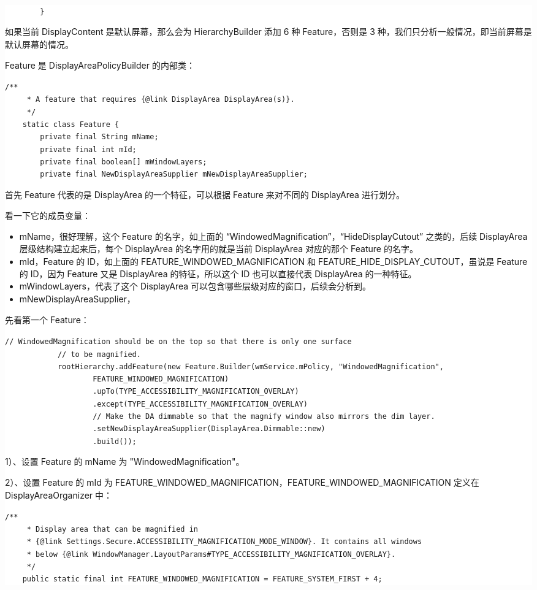 ```
        }
```

如果当前 DisplayContent 是默认屏幕，那么会为 HierarchyBuilder 添加 6 种 Feature，否则是 3 种，我们只分析一般情况，即当前屏幕是默认屏幕的情况。

Feature 是 DisplayAreaPolicyBuilder 的内部类：

```
/**
     * A feature that requires {@link DisplayArea DisplayArea(s)}.
     */
    static class Feature {
        private final String mName;
        private final int mId;
        private final boolean[] mWindowLayers;
        private final NewDisplayAreaSupplier mNewDisplayAreaSupplier;
```

首先 Feature 代表的是 DisplayArea 的一个特征，可以根据 Feature 来对不同的 DisplayArea 进行划分。

看一下它的成员变量：

*   mName，很好理解，这个 Feature 的名字，如上面的 “WindowedMagnification”，“HideDisplayCutout” 之类的，后续 DisplayArea 层级结构建立起来后，每个 DisplayArea 的名字用的就是当前 DisplayArea 对应的那个 Feature 的名字。
*   mId，Feature 的 ID，如上面的 FEATURE_WINDOWED_MAGNIFICATION 和 FEATURE_HIDE_DISPLAY_CUTOUT，虽说是 Feature 的 ID，因为 Feature 又是 DisplayArea 的特征，所以这个 ID 也可以直接代表 DisplayArea 的一种特征。
*   mWindowLayers，代表了这个 DisplayArea 可以包含哪些层级对应的窗口，后续会分析到。
*   mNewDisplayAreaSupplier，

先看第一个 Feature：

```
// WindowedMagnification should be on the top so that there is only one surface
            // to be magnified.
            rootHierarchy.addFeature(new Feature.Builder(wmService.mPolicy, "WindowedMagnification",
                    FEATURE_WINDOWED_MAGNIFICATION)
                    .upTo(TYPE_ACCESSIBILITY_MAGNIFICATION_OVERLAY)
                    .except(TYPE_ACCESSIBILITY_MAGNIFICATION_OVERLAY)
                    // Make the DA dimmable so that the magnify window also mirrors the dim layer.
                    .setNewDisplayAreaSupplier(DisplayArea.Dimmable::new)
                    .build());
```

1）、设置 Feature 的 mName 为 "WindowedMagnification"。

2）、设置 Feature 的 mId 为 FEATURE_WINDOWED_MAGNIFICATION，FEATURE_WINDOWED_MAGNIFICATION 定义在 DisplayAreaOrganizer 中：

```
/**
     * Display area that can be magnified in
     * {@link Settings.Secure.ACCESSIBILITY_MAGNIFICATION_MODE_WINDOW}. It contains all windows
     * below {@link WindowManager.LayoutParams#TYPE_ACCESSIBILITY_MAGNIFICATION_OVERLAY}.
     */
    public static final int FEATURE_WINDOWED_MAGNIFICATION = FEATURE_SYSTEM_FIRST + 4;
```
